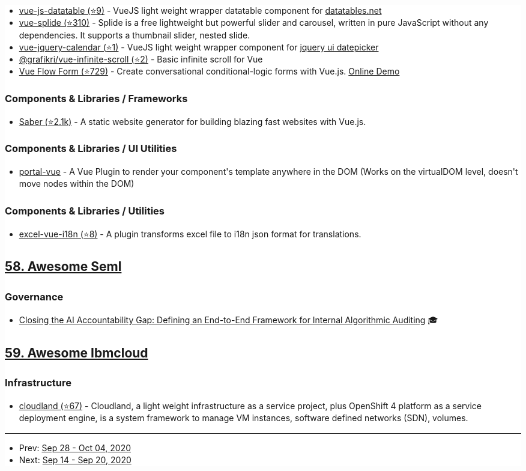 *   [vue-js-datatable (⭐9)](https://github.com/Parthfaladu/vue-js-datatable) - VueJS light weight wrapper datatable component for [datatables.net](https://datatables.net)
*   [vue-splide (⭐310)](https://github.com/Splidejs/vue-splide) - Splide is a free lightweight but powerful slider and carousel, written in pure JavaScript without any dependencies. It supports a thumbnail slider, nested slide.
*   [vue-jquery-calendar (⭐1)](https://github.com/Parthfaladu/vue-jquery-calendar) - VueJS light weight wrapper component for [jquery ui datepicker](https://jqueryui.com/datepicker)
*   [@grafikri/vue-infinite-scroll (⭐2)](https://github.com/grafikri/vue-infinite-scroll) - Basic infinite scroll for Vue
*   [Vue Flow Form (⭐729)](https://github.com/ditdot-dev/vue-flow-form) - Create conversational conditional-logic forms with Vue.js. [Online Demo](https://www.ditdot.hr/demo/vff/questionnaire/)

### Components & Libraries / Frameworks

*   [Saber (⭐2.1k)](https://github.com/saberland/saber) - A static website generator for building blazing fast websites with Vue.js.

### Components & Libraries / UI Utilities

*   [portal-vue](https://portal-vue.linusb.org/) - A Vue Plugin to render your component's template anywhere in the DOM (Works on the virtualDOM level, doesn't move nodes within the DOM)

### Components & Libraries / Utilities

*   [excel-vue-i18n (⭐8)](https://github.com/grafikri/excel-vue-i18n) - A plugin transforms excel file to i18n json format for translations.

## [58. Awesome Seml](/content/SE-ML/awesome-seml/week/README.md)

### Governance

*   [Closing the AI Accountability Gap: Defining an End-to-End Framework for Internal Algorithmic Auditing](https://dl.acm.org/doi/pdf/10.1145/3351095.3372873) 🎓

## [59. Awesome Ibmcloud](/content/victorshinya/awesome-ibmcloud/week/README.md)

### Infrastructure

*   [cloudland (⭐67)](https://github.com/IBM/cloudland) - Cloudland, a light weight infrastructure as a service project, plus OpenShift 4 platform as a service deployment engine, is a system framework to manage VM instances, software defined networks (SDN), volumes.

---

- Prev: [Sep 28 - Oct 04, 2020](/content/2020/39/README.md)
- Next: [Sep 14 - Sep 20, 2020](/content/2020/37/README.md)